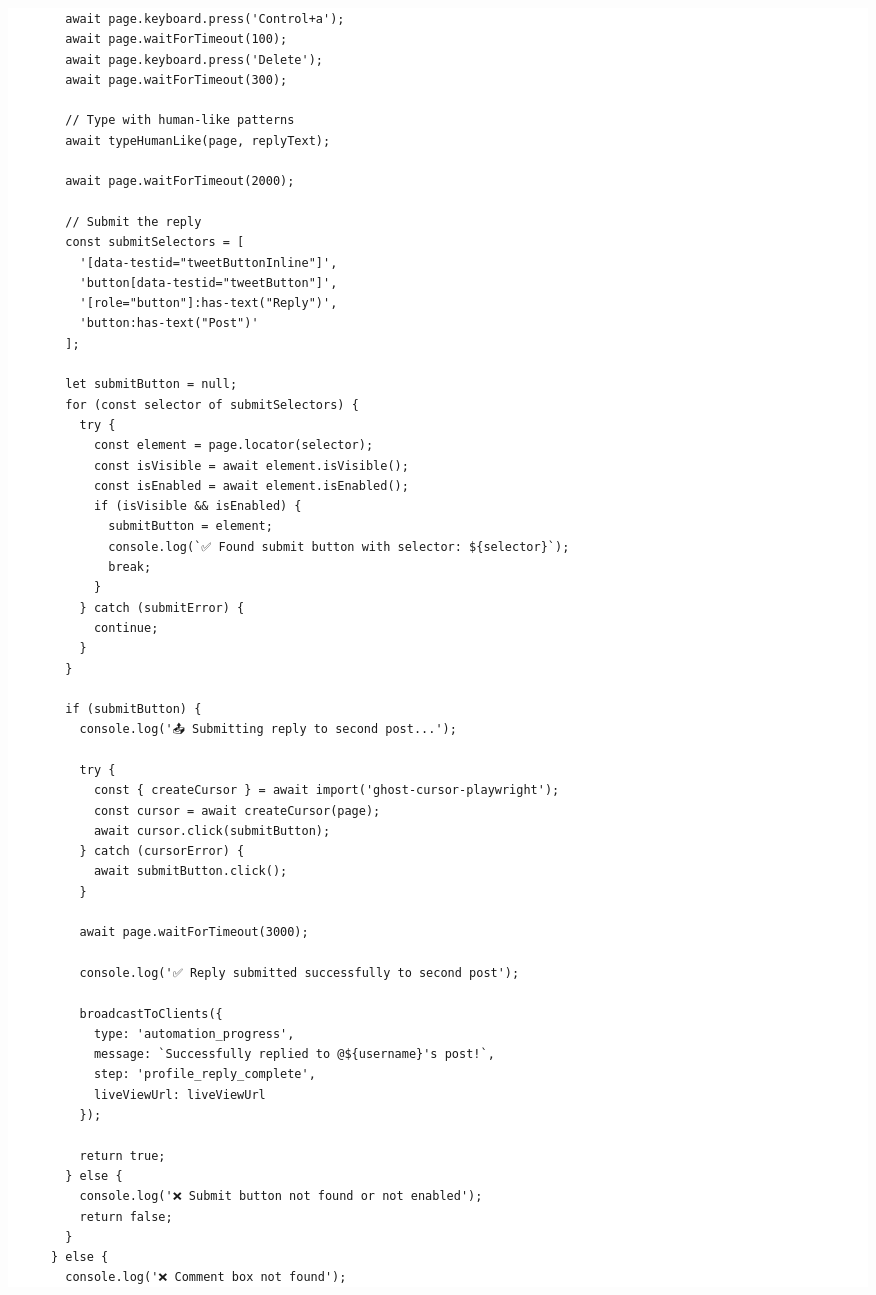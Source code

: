 ```
        await page.keyboard.press('Control+a');
        await page.waitForTimeout(100);
        await page.keyboard.press('Delete');
        await page.waitForTimeout(300);
        
        // Type with human-like patterns
        await typeHumanLike(page, replyText);
        
        await page.waitForTimeout(2000);
        
        // Submit the reply
        const submitSelectors = [
          '[data-testid="tweetButtonInline"]',
          'button[data-testid="tweetButton"]',
          '[role="button"]:has-text("Reply")',
          'button:has-text("Post")'
        ];
        
        let submitButton = null;
        for (const selector of submitSelectors) {
          try {
            const element = page.locator(selector);
            const isVisible = await element.isVisible();
            const isEnabled = await element.isEnabled();
            if (isVisible && isEnabled) {
              submitButton = element;
              console.log(`✅ Found submit button with selector: ${selector}`);
              break;
            }
          } catch (submitError) {
            continue;
          }
        }
        
        if (submitButton) {
          console.log('📤 Submitting reply to second post...');
          
          try {
            const { createCursor } = await import('ghost-cursor-playwright');
            const cursor = await createCursor(page);
            await cursor.click(submitButton);
          } catch (cursorError) {
            await submitButton.click();
          }
          
          await page.waitForTimeout(3000);
          
          console.log('✅ Reply submitted successfully to second post');
          
          broadcastToClients({
            type: 'automation_progress',
            message: `Successfully replied to @${username}'s post!`,
            step: 'profile_reply_complete',
            liveViewUrl: liveViewUrl
          });
          
          return true;
        } else {
          console.log('❌ Submit button not found or not enabled');
          return false;
        }
      } else {
        console.log('❌ Comment box not found');
```